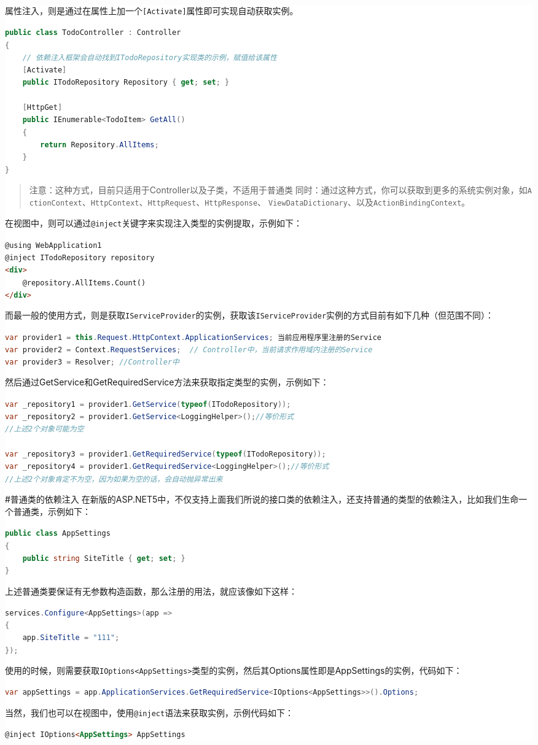 属性注入，则是通过在属性上加一个`[Activate]`属性即可实现自动获取实例。
```csharp
public class TodoController : Controller
{
    // 依赖注入框架会自动找到ITodoRepository实现类的示例，赋值给该属性
    [Activate]
    public ITodoRepository Repository { get; set; }

    [HttpGet]
    public IEnumerable<TodoItem> GetAll()
    {
        return Repository.AllItems;
    }
}
```
> 注意：这种方式，目前只适用于Controller以及子类，不适用于普通类
> 同时：通过这种方式，你可以获取到更多的系统实例对象，如`ActionContext`、`HttpContext`、`HttpRequest`、`HttpResponse`、 `ViewDataDictionary`、以及`ActionBindingContext`。

在视图中，则可以通过`@inject`关键字来实现注入类型的实例提取，示例如下：
```html
@using WebApplication1
@inject ITodoRepository repository
<div>
    @repository.AllItems.Count()
</div>
```

而最一般的使用方式，则是获取`IServiceProvider`的实例，获取该`IServiceProvider`实例的方式目前有如下几种（但范围不同）：
```csharp
var provider1 = this.Request.HttpContext.ApplicationServices; 当前应用程序里注册的Service
var provider2 = Context.RequestServices;  // Controller中，当前请求作用域内注册的Service
var provider3 = Resolver; //Controller中
```

然后通过GetService和GetRequiredService方法来获取指定类型的实例，示例如下：
```csharp
var _repository1 = provider1.GetService(typeof(ITodoRepository));
var _repository2 = provider1.GetService<LoggingHelper>();//等价形式
//上述2个对象可能为空

var _repository3 = provider1.GetRequiredService(typeof(ITodoRepository));
var _repository4 = provider1.GetRequiredService<LoggingHelper>();//等价形式
//上述2个对象肯定不为空，因为如果为空的话，会自动抛异常出来
```
#普通类的依赖注入
在新版的ASP.NET5中，不仅支持上面我们所说的接口类的依赖注入，还支持普通的类型的依赖注入，比如我们生命一个普通类，示例如下：
```csharp
public class AppSettings
{
    public string SiteTitle { get; set; }
}
```
上述普通类要保证有无参数构造函数，那么注册的用法，就应该像如下这样：
```csharp
services.Configure<AppSettings>(app =>
{
    app.SiteTitle = "111";
});
```
使用的时候，则需要获取`IOptions<AppSettings>`类型的实例，然后其Options属性即是AppSettings的实例，代码如下：
```csharp
var appSettings = app.ApplicationServices.GetRequiredService<IOptions<AppSettings>>().Options;
```
当然，我们也可以在视图中，使用`@inject`语法来获取实例，示例代码如下：
```html
@inject IOptions<AppSettings> AppSettings

```